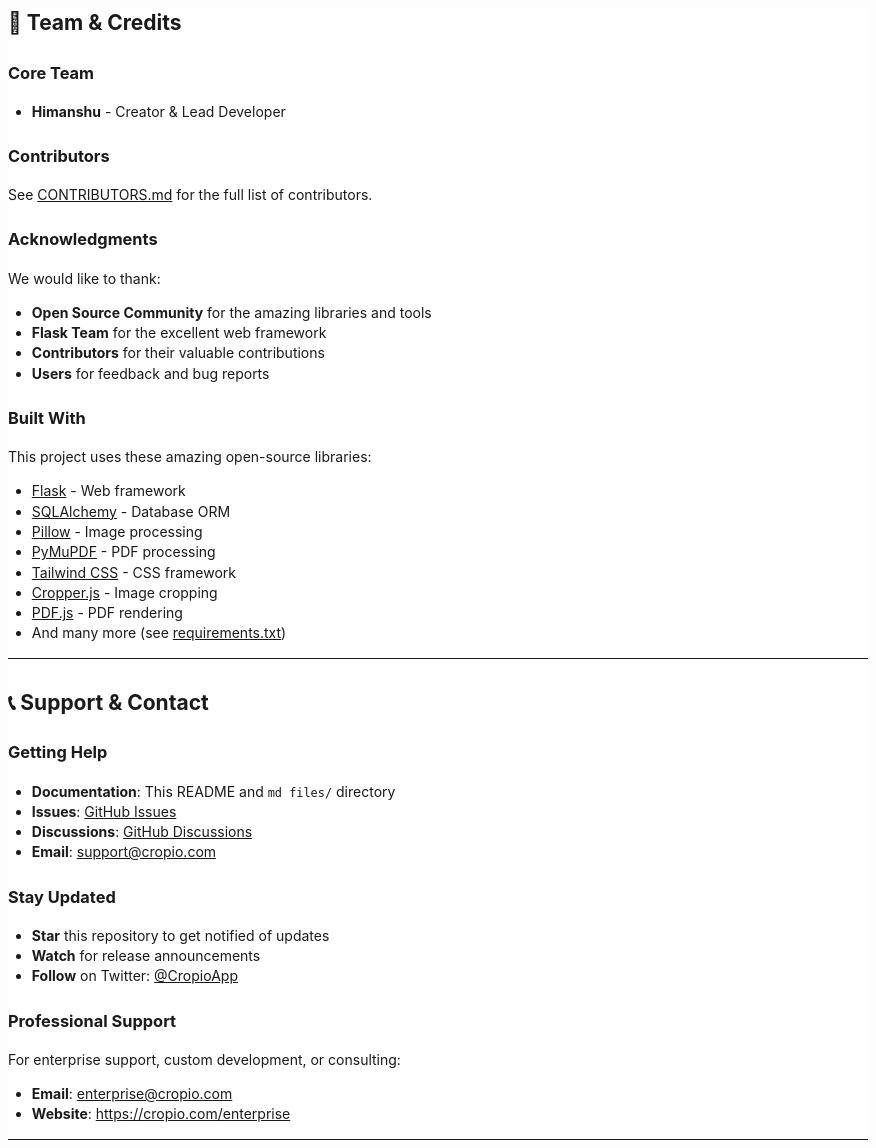 
## 👥 Team & Credits

### Core Team
- **Himanshu** - Creator & Lead Developer

### Contributors
See [CONTRIBUTORS.md](CONTRIBUTORS.md) for the full list of contributors.

### Acknowledgments

We would like to thank:
- **Open Source Community** for the amazing libraries and tools
- **Flask Team** for the excellent web framework
- **Contributors** for their valuable contributions
- **Users** for feedback and bug reports

### Built With

This project uses these amazing open-source libraries:
- [Flask](https://flask.palletsprojects.com/) - Web framework
- [SQLAlchemy](https://www.sqlalchemy.org/) - Database ORM
- [Pillow](https://python-pillow.org/) - Image processing
- [PyMuPDF](https://pymupdf.readthedocs.io/) - PDF processing
- [Tailwind CSS](https://tailwindcss.com/) - CSS framework
- [Cropper.js](https://fengyuanchen.github.io/cropperjs/) - Image cropping
- [PDF.js](https://mozilla.github.io/pdf.js/) - PDF rendering
- And many more (see [requirements.txt](requirements.txt))

---

## 📞 Support & Contact

### Getting Help

- **Documentation**: This README and `md files/` directory
- **Issues**: [GitHub Issues](https://github.com/yourusername/cropio/issues)
- **Discussions**: [GitHub Discussions](https://github.com/yourusername/cropio/discussions)
- **Email**: support@cropio.com

### Stay Updated

- **Star** this repository to get notified of updates
- **Watch** for release announcements
- **Follow** on Twitter: [@CropioApp](https://twitter.com/CropioApp)

### Professional Support

For enterprise support, custom development, or consulting:
- **Email**: enterprise@cropio.com
- **Website**: https://cropio.com/enterprise

---